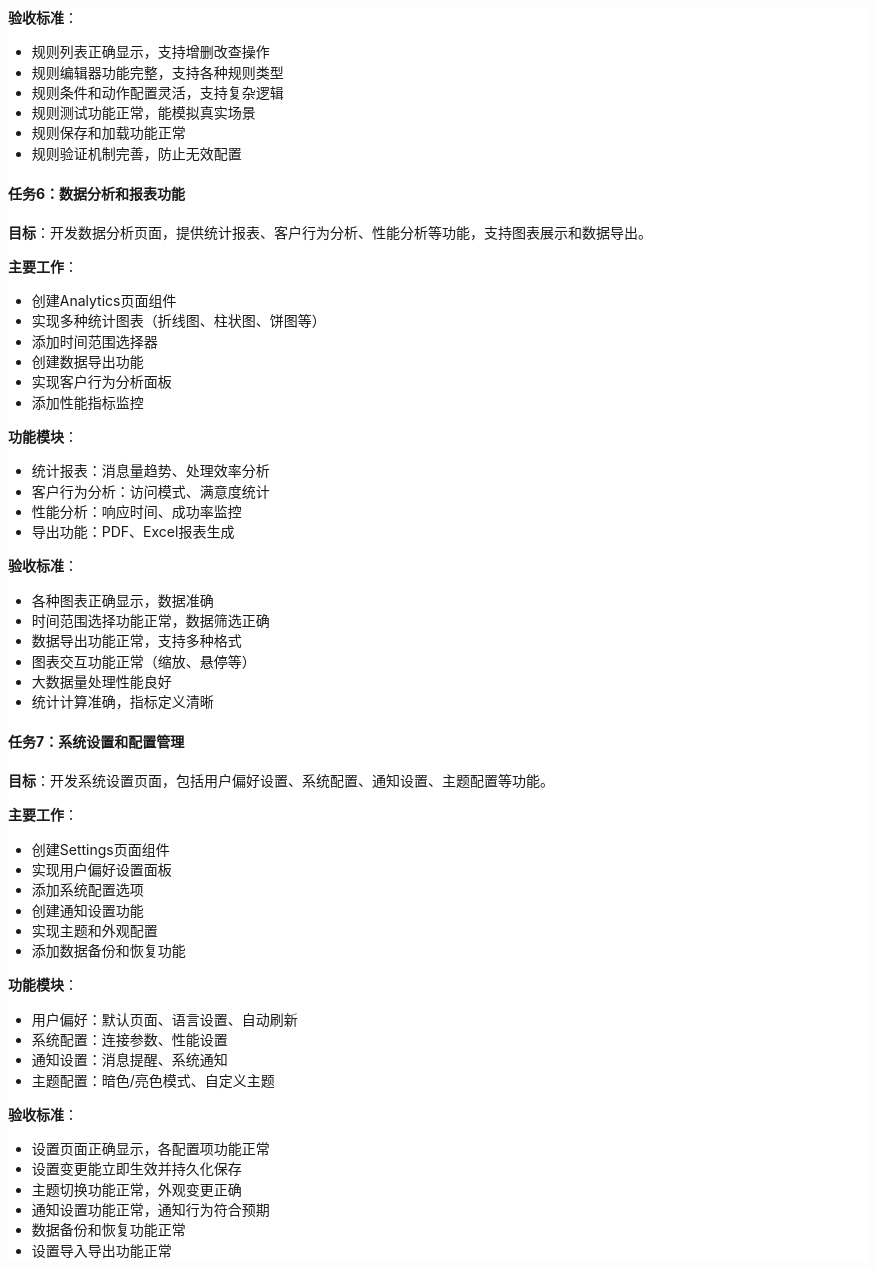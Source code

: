 **验收标准**：
- 规则列表正确显示，支持增删改查操作
- 规则编辑器功能完整，支持各种规则类型
- 规则条件和动作配置灵活，支持复杂逻辑
- 规则测试功能正常，能模拟真实场景
- 规则保存和加载功能正常
- 规则验证机制完善，防止无效配置

#### 任务6：数据分析和报表功能

**目标**：开发数据分析页面，提供统计报表、客户行为分析、性能分析等功能，支持图表展示和数据导出。

**主要工作**：
- 创建Analytics页面组件
- 实现多种统计图表（折线图、柱状图、饼图等）
- 添加时间范围选择器
- 创建数据导出功能
- 实现客户行为分析面板
- 添加性能指标监控

**功能模块**：
- 统计报表：消息量趋势、处理效率分析
- 客户行为分析：访问模式、满意度统计
- 性能分析：响应时间、成功率监控
- 导出功能：PDF、Excel报表生成

**验收标准**：
- 各种图表正确显示，数据准确
- 时间范围选择功能正常，数据筛选正确
- 数据导出功能正常，支持多种格式
- 图表交互功能正常（缩放、悬停等）
- 大数据量处理性能良好
- 统计计算准确，指标定义清晰

#### 任务7：系统设置和配置管理

**目标**：开发系统设置页面，包括用户偏好设置、系统配置、通知设置、主题配置等功能。

**主要工作**：
- 创建Settings页面组件
- 实现用户偏好设置面板
- 添加系统配置选项
- 创建通知设置功能
- 实现主题和外观配置
- 添加数据备份和恢复功能

**功能模块**：
- 用户偏好：默认页面、语言设置、自动刷新
- 系统配置：连接参数、性能设置
- 通知设置：消息提醒、系统通知
- 主题配置：暗色/亮色模式、自定义主题

**验收标准**：
- 设置页面正确显示，各配置项功能正常
- 设置变更能立即生效并持久化保存
- 主题切换功能正常，外观变更正确
- 通知设置功能正常，通知行为符合预期
- 数据备份和恢复功能正常
- 设置导入导出功能正常
